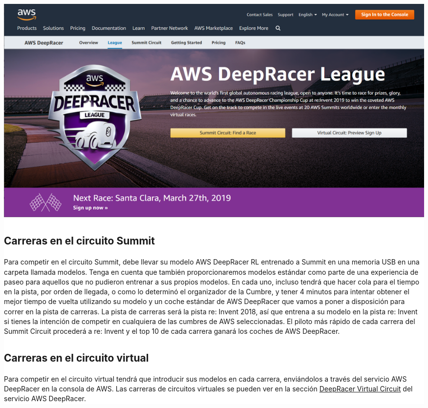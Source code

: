 ![League](img/league.png)
## Carreras en el circuito Summit
Para competir en el circuito Summit, debe llevar su modelo AWS DeepRacer RL entrenado a Summit en una memoria USB en una carpeta llamada modelos. Tenga en cuenta que también proporcionaremos modelos estándar como parte de una experiencia de paseo para aquellos que no pudieron entrenar a sus propios modelos. En cada uno, incluso tendrá que hacer cola para el tiempo en la pista, por orden de llegada, o como lo determinó el organizador de la Cumbre, y tener 4 minutos para intentar obtener el mejor tiempo de vuelta utilizando su modelo y un coche estándar de AWS DeepRacer que vamos a poner a disposición para correr en la pista de carreras. La pista de carreras será la pista re: Invent 2018, así que entrena a su modelo en la pista re: Invent si tienes la intención de competir en cualquiera de las cumbres de AWS seleccionadas. El piloto más rápido de cada carrera del Summit Circuit procederá a re: Invent y el top 10 de cada carrera ganará los coches de AWS DeepRacer.
## Carreras en el circuito virtual
Para competir en el circuito virtual tendrá que introducir sus modelos en cada carrera, enviándolos a través del servicio AWS DeepRacer en la consola de AWS. Las carreras de circuitos virtuales se pueden ver en la sección [DeepRacer Virtual Circuit](https://console.aws.amazon.com/deepracer/home?region=us-east-1#leaderboards) del servicio AWS DeepRacer.